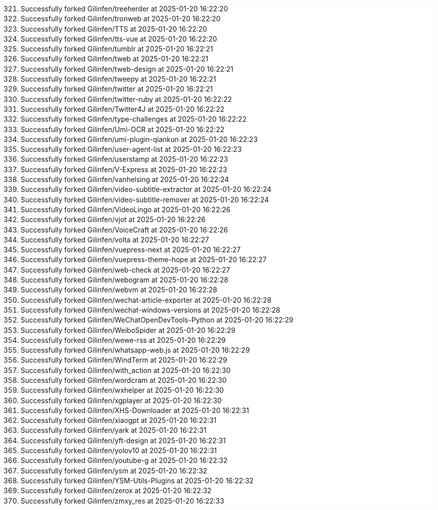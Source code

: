 321. Successfully forked Gilinfen/treeherder at 2025-01-20 16:22:20
322. Successfully forked Gilinfen/tronweb at 2025-01-20 16:22:20
323. Successfully forked Gilinfen/TTS at 2025-01-20 16:22:20
324. Successfully forked Gilinfen/tts-vue at 2025-01-20 16:22:20
325. Successfully forked Gilinfen/tumblr at 2025-01-20 16:22:21
326. Successfully forked Gilinfen/tweb at 2025-01-20 16:22:21
327. Successfully forked Gilinfen/tweb-design at 2025-01-20 16:22:21
328. Successfully forked Gilinfen/tweepy at 2025-01-20 16:22:21
329. Successfully forked Gilinfen/twitter at 2025-01-20 16:22:21
330. Successfully forked Gilinfen/twitter-ruby at 2025-01-20 16:22:22
331. Successfully forked Gilinfen/Twitter4J at 2025-01-20 16:22:22
332. Successfully forked Gilinfen/type-challenges at 2025-01-20 16:22:22
333. Successfully forked Gilinfen/Umi-OCR at 2025-01-20 16:22:22
334. Successfully forked Gilinfen/umi-plugin-qiankun at 2025-01-20 16:22:23
335. Successfully forked Gilinfen/user-agent-list at 2025-01-20 16:22:23
336. Successfully forked Gilinfen/userstamp at 2025-01-20 16:22:23
337. Successfully forked Gilinfen/V-Express at 2025-01-20 16:22:23
338. Successfully forked Gilinfen/vanhelsing at 2025-01-20 16:22:24
339. Successfully forked Gilinfen/video-subtitle-extractor at 2025-01-20 16:22:24
340. Successfully forked Gilinfen/video-subtitle-remover at 2025-01-20 16:22:24
341. Successfully forked Gilinfen/VideoLingo at 2025-01-20 16:22:26
342. Successfully forked Gilinfen/vjot at 2025-01-20 16:22:26
343. Successfully forked Gilinfen/VoiceCraft at 2025-01-20 16:22:26
344. Successfully forked Gilinfen/volta at 2025-01-20 16:22:27
345. Successfully forked Gilinfen/vuepress-next at 2025-01-20 16:22:27
346. Successfully forked Gilinfen/vuepress-theme-hope at 2025-01-20 16:22:27
347. Successfully forked Gilinfen/web-check at 2025-01-20 16:22:27
348. Successfully forked Gilinfen/webogram at 2025-01-20 16:22:28
349. Successfully forked Gilinfen/webvm at 2025-01-20 16:22:28
350. Successfully forked Gilinfen/wechat-article-exporter at 2025-01-20 16:22:28
351. Successfully forked Gilinfen/wechat-windows-versions at 2025-01-20 16:22:28
352. Successfully forked Gilinfen/WeChatOpenDevTools-Python at 2025-01-20 16:22:29
353. Successfully forked Gilinfen/WeiboSpider at 2025-01-20 16:22:29
354. Successfully forked Gilinfen/wewe-rss at 2025-01-20 16:22:29
355. Successfully forked Gilinfen/whatsapp-web.js at 2025-01-20 16:22:29
356. Successfully forked Gilinfen/WindTerm at 2025-01-20 16:22:29
357. Successfully forked Gilinfen/with_action at 2025-01-20 16:22:30
358. Successfully forked Gilinfen/wordcram at 2025-01-20 16:22:30
359. Successfully forked Gilinfen/wxhelper at 2025-01-20 16:22:30
360. Successfully forked Gilinfen/xgplayer at 2025-01-20 16:22:30
361. Successfully forked Gilinfen/XHS-Downloader at 2025-01-20 16:22:31
362. Successfully forked Gilinfen/xiaogpt at 2025-01-20 16:22:31
363. Successfully forked Gilinfen/yark at 2025-01-20 16:22:31
364. Successfully forked Gilinfen/yft-design at 2025-01-20 16:22:31
365. Successfully forked Gilinfen/yolov10 at 2025-01-20 16:22:31
366. Successfully forked Gilinfen/youtube-g at 2025-01-20 16:22:32
367. Successfully forked Gilinfen/ysm at 2025-01-20 16:22:32
368. Successfully forked Gilinfen/YSM-Utils-Plugins at 2025-01-20 16:22:32
369. Successfully forked Gilinfen/zerox at 2025-01-20 16:22:32
370. Successfully forked Gilinfen/zmxy_res at 2025-01-20 16:22:33
